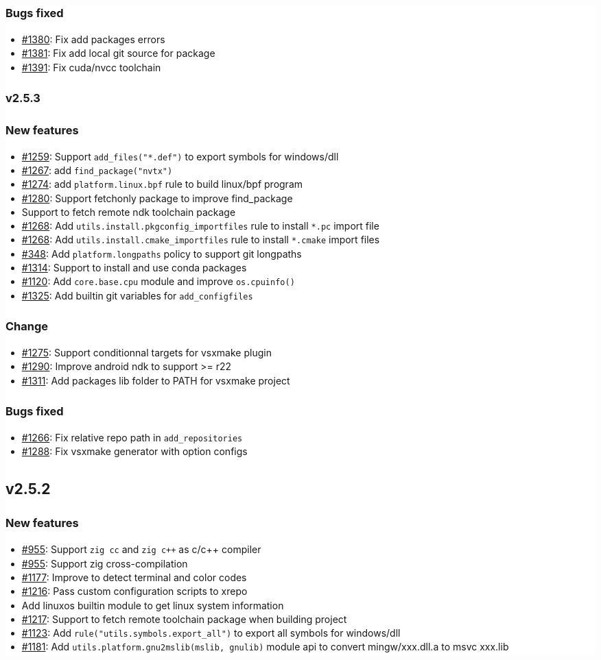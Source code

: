 ### Bugs fixed

* [#1380](https://github.com/xmake-io/xmake/issues/1380): Fix add packages errors
* [#1381](https://github.com/xmake-io/xmake/issues/1381): Fix add local git source for package
* [#1391](https://github.com/xmake-io/xmake/issues/1391): Fix cuda/nvcc toolchain

### v2.5.3

### New features

* [#1259](https://github.com/xmake-io/xmake/issues/1259): Support `add_files("*.def")` to export symbols for windows/dll
* [#1267](https://github.com/xmake-io/xmake/issues/1267): add `find_package("nvtx")`
* [#1274](https://github.com/xmake-io/xmake/issues/1274): add `platform.linux.bpf` rule to build linux/bpf program
* [#1280](https://github.com/xmake-io/xmake/issues/1280): Support fetchonly package to improve find_package
* Support to fetch remote ndk toolchain package
* [#1268](https://github.com/xmake-io/xmake/issues/1268): Add `utils.install.pkgconfig_importfiles` rule to install `*.pc` import file
* [#1268](https://github.com/xmake-io/xmake/issues/1268): Add `utils.install.cmake_importfiles` rule to install `*.cmake` import files
* [#348](https://github.com/xmake-io/xmake-repo/pull/348): Add `platform.longpaths` policy to support git longpaths
* [#1314](https://github.com/xmake-io/xmake/issues/1314): Support to install and use conda packages
* [#1120](https://github.com/xmake-io/xmake/issues/1120): Add `core.base.cpu` module and improve `os.cpuinfo()`
* [#1325](https://github.com/xmake-io/xmake/issues/1325): Add builtin git variables for `add_configfiles`

### Change

* [#1275](https://github.com/xmake-io/xmake/issues/1275): Support conditionnal targets for vsxmake plugin
* [#1290](https://github.com/xmake-io/xmake/pull/1290): Improve android ndk to support >= r22
* [#1311](https://github.com/xmake-io/xmake/issues/1311): Add packages lib folder to PATH for vsxmake project

### Bugs fixed

* [#1266](https://github.com/xmake-io/xmake/issues/1266): Fix relative repo path in `add_repositories`
* [#1288](https://github.com/xmake-io/xmake/issues/1288): Fix vsxmake generator with option configs

## v2.5.2

### New features

* [#955](https://github.com/xmake-io/xmake/issues/955#issuecomment-766481512): Support `zig cc` and `zig c++` as c/c++ compiler
* [#955](https://github.com/xmake-io/xmake/issues/955#issuecomment-768193083): Support zig cross-compilation
* [#1177](https://github.com/xmake-io/xmake/issues/1177): Improve to detect terminal and color codes
* [#1216](https://github.com/xmake-io/xmake/issues/1216): Pass custom configuration scripts to xrepo
* Add linuxos builtin module to get linux system information
* [#1217](https://github.com/xmake-io/xmake/issues/1217): Support to fetch remote toolchain package when building project
* [#1123](https://github.com/xmake-io/xmake/issues/1123): Add `rule("utils.symbols.export_all")` to export all symbols for windows/dll
* [#1181](https://github.com/xmake-io/xmake/issues/1181): Add `utils.platform.gnu2mslib(mslib, gnulib)` module api to convert mingw/xxx.dll.a to msvc xxx.lib